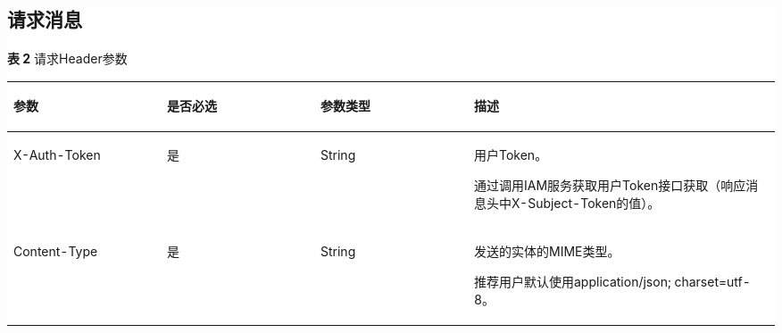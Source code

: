 
## 请求消息<a name="s2b7c5edf256248ba9ea7540792fb5391"></a>

**表 2**  请求Header参数

<a name="zh-cn_topic_0000001073976953_HeaderParameter"></a>
<table><thead align="left"><tr id="row485015101429"><th class="cellrowborder" valign="top" width="20%" id="mcps1.2.5.1.1"><p id="p1086311101021"><a name="p1086311101021"></a><a name="p1086311101021"></a>参数</p>
</th>
<th class="cellrowborder" valign="top" width="20%" id="mcps1.2.5.1.2"><p id="p3872191018220"><a name="p3872191018220"></a><a name="p3872191018220"></a>是否必选</p>
</th>
<th class="cellrowborder" valign="top" width="20%" id="mcps1.2.5.1.3"><p id="p108825108213"><a name="p108825108213"></a><a name="p108825108213"></a>参数类型</p>
</th>
<th class="cellrowborder" valign="top" width="40%" id="mcps1.2.5.1.4"><p id="p689113101728"><a name="p689113101728"></a><a name="p689113101728"></a>描述</p>
</th>
</tr>
</thead>
<tbody><tr id="row18850410426"><td class="cellrowborder" valign="top" width="20%" headers="mcps1.2.5.1.1 "><p id="p179011310822"><a name="p179011310822"></a><a name="p179011310822"></a>X-Auth-Token</p>
</td>
<td class="cellrowborder" valign="top" width="20%" headers="mcps1.2.5.1.2 "><p id="p1391191010212"><a name="p1391191010212"></a><a name="p1391191010212"></a>是</p>
</td>
<td class="cellrowborder" valign="top" width="20%" headers="mcps1.2.5.1.3 "><p id="p1391991015217"><a name="p1391991015217"></a><a name="p1391991015217"></a>String</p>
</td>
<td class="cellrowborder" valign="top" width="40%" headers="mcps1.2.5.1.4 "><p id="p14935610526"><a name="p14935610526"></a><a name="p14935610526"></a>用户Token。</p>
<p id="p3945121016213"><a name="p3945121016213"></a><a name="p3945121016213"></a>通过调用IAM服务获取用户Token接口获取（响应消息头中X-Subject-Token的值）。</p>
</td>
</tr>
<tr id="row02535391122"><td class="cellrowborder" valign="top" width="20%" headers="mcps1.2.5.1.1 "><p id="p112881127202717"><a name="p112881127202717"></a><a name="p112881127202717"></a>Content-Type</p>
</td>
<td class="cellrowborder" valign="top" width="20%" headers="mcps1.2.5.1.2 "><p id="p323853522718"><a name="p323853522718"></a><a name="p323853522718"></a>是</p>
</td>
<td class="cellrowborder" valign="top" width="20%" headers="mcps1.2.5.1.3 "><p id="p923823512276"><a name="p923823512276"></a><a name="p923823512276"></a>String</p>
</td>
<td class="cellrowborder" valign="top" width="40%" headers="mcps1.2.5.1.4 "><p id="p1498118421334"><a name="p1498118421334"></a><a name="p1498118421334"></a>发送的实体的MIME类型。</p>
<p id="p18288172762711"><a name="p18288172762711"></a><a name="p18288172762711"></a>推荐用户默认使用application/json; charset=utf-8。</p>
</td>
</tr>
</tbody>
</table>
